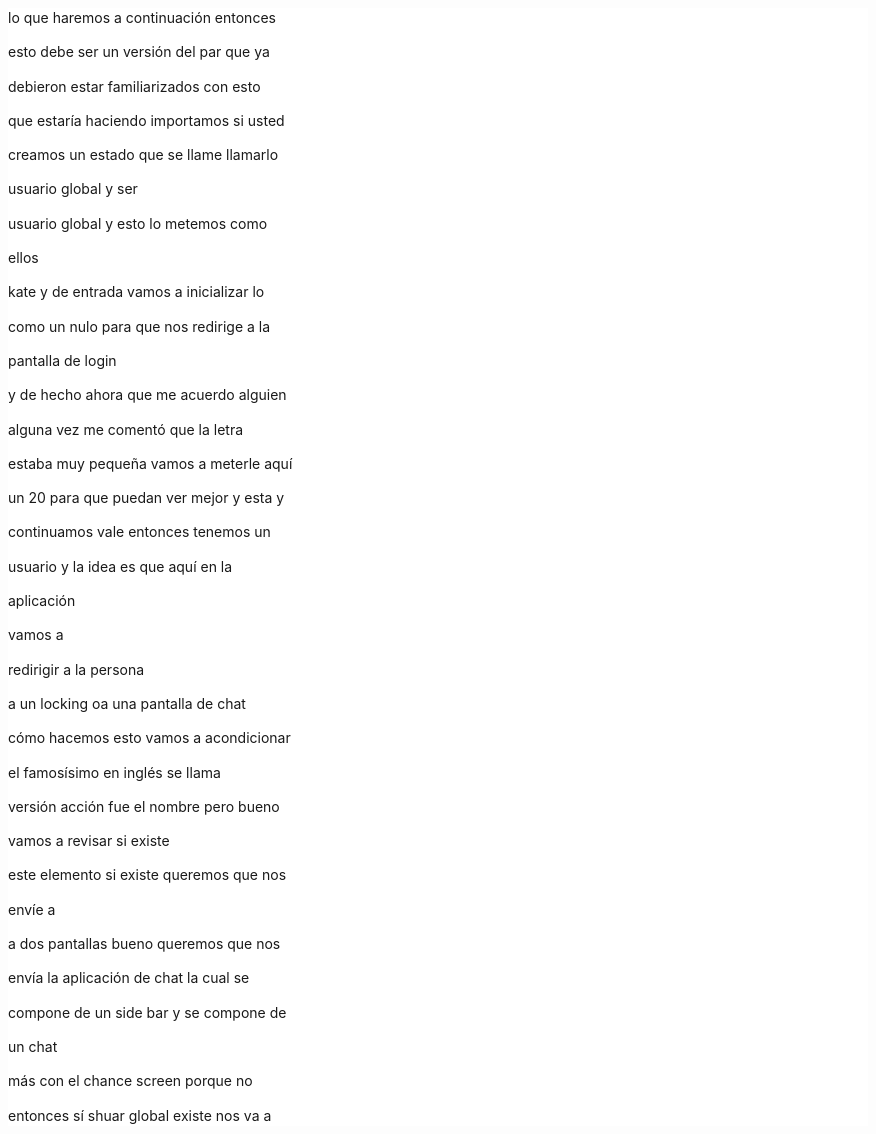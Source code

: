 lo que haremos a continuación entonces

esto debe ser un versión del par que ya

debieron estar familiarizados con esto

que estaría haciendo importamos si usted

creamos un estado que se llame llamarlo

usuario global y ser

usuario global y esto lo metemos como

ellos

kate y de entrada vamos a inicializar lo

como un nulo para que nos redirige a la

pantalla de login

y de hecho ahora que me acuerdo alguien

alguna vez me comentó que la letra

estaba muy pequeña vamos a meterle aquí

un 20 para que puedan ver mejor y esta y

continuamos vale entonces tenemos un

usuario y la idea es que aquí en la

aplicación

vamos a

redirigir a la persona

a un locking oa una pantalla de chat

cómo hacemos esto vamos a acondicionar

el famosísimo en inglés se llama

versión acción fue el nombre pero bueno

vamos a revisar si existe

este elemento si existe queremos que nos

envíe a

a dos pantallas bueno queremos que nos

envía la aplicación de chat la cual se

compone de un side bar y se compone de

un chat

más con el chance screen porque no

entonces sí shuar global existe nos va a
